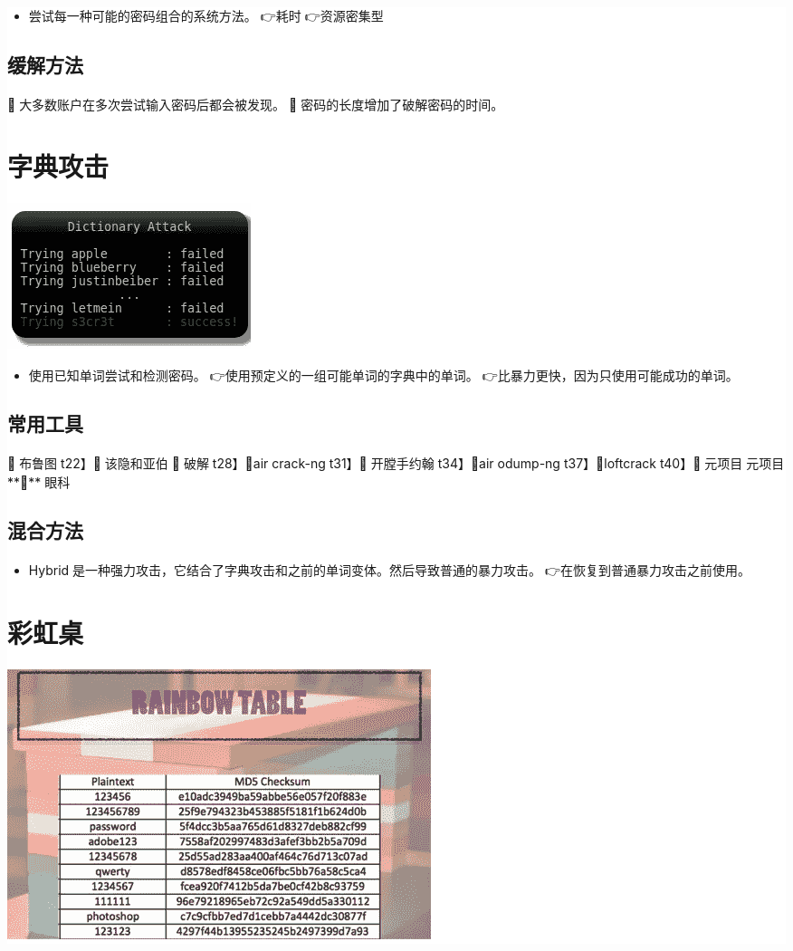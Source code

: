 *   尝试每一种可能的密码组合的系统方法。
    👉耗时
    👉资源密集型

## 缓解方法

**📌️** 大多数账户在多次尝试输入密码后都会被发现。
📌️ 密码的长度增加了破解密码的时间。

# 字典攻击

![](img/cf59fe5943f016545af28169b4e2f237.png)

*   使用已知单词尝试和检测密码。
    👉使用预定义的一组可能单词的字典中的单词。
    👉比暴力更快，因为只使用可能成功的单词。

## 常用工具

**📌️** 布鲁图
t22】📌️ 该隐和亚伯
📌️ 破解
t28】📌️air crack-ng
t31】📌️ 开膛手约翰
t34】📌️air odump-ng
t37】📌️loftcrack
t40】📌️ 元项目
元项目**📌️** 眼科

## 混合方法

*   Hybrid 是一种强力攻击，它结合了字典攻击和之前的单词变体。然后导致普通的暴力攻击。
    👉在恢复到普通暴力攻击之前使用。

# 彩虹桌

![](img/0a38b04d621de1b1b221b4cea07325c2.png)

